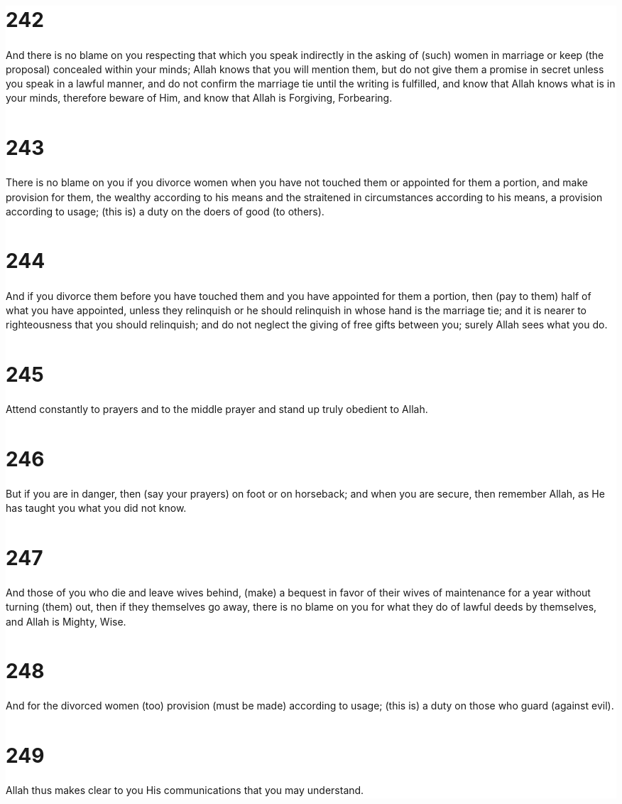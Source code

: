 # 242

And there is no blame on you respecting that which you speak indirectly in the asking of (such) women in marriage or keep (the proposal) concealed within your minds; Allah knows that you will mention them, but do not give them a promise in secret unless you speak in a lawful manner, and do not confirm the marriage tie until the writing is fulfilled, and know that Allah knows what is in your minds, therefore beware of Him, and know that Allah is Forgiving, Forbearing.

# 243

There is no blame on you if you divorce women when you have not touched them or appointed for them a portion, and make provision for them, the wealthy according to his means and the straitened in circumstances according to his means, a provision according to usage; (this is) a duty on the doers of good (to others).

# 244

And if you divorce them before you have touched them and you have appointed for them a portion, then (pay to them) half of what you have appointed, unless they relinquish or he should relinquish in whose hand is the marriage tie; and it is nearer to righteousness that you should relinquish; and do not neglect the giving of free gifts between you; surely Allah sees what you do.

# 245

Attend constantly to prayers and to the middle prayer and stand up truly obedient to Allah.

# 246

But if you are in danger, then (say your prayers) on foot or on horseback; and when you are secure, then remember Allah, as He has taught you what you did not know.

# 247

And those of you who die and leave wives behind, (make) a bequest in favor of their wives of maintenance for a year without turning (them) out, then if they themselves go away, there is no blame on you for what they do of lawful deeds by themselves, and Allah is Mighty, Wise.

# 248

And for the divorced women (too) provision (must be made) according to usage; (this is) a duty on those who guard (against evil).

# 249

Allah thus makes clear to you His communications that you may understand.
